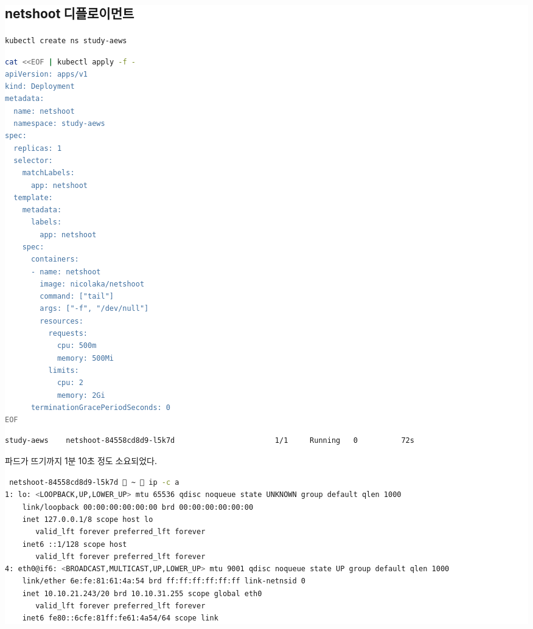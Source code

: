  

## netshoot 디플로이먼트

```bash
kubectl create ns study-aews
```

 

 

```bash
cat <<EOF | kubectl apply -f -
apiVersion: apps/v1
kind: Deployment
metadata:
  name: netshoot
  namespace: study-aews
spec:
  replicas: 1
  selector:
    matchLabels:
      app: netshoot
  template:
    metadata:
      labels:
        app: netshoot
    spec:
      containers:
      - name: netshoot
        image: nicolaka/netshoot
        command: ["tail"]
        args: ["-f", "/dev/null"]
        resources: 
          requests:
            cpu: 500m
            memory: 500Mi
          limits:
            cpu: 2
            memory: 2Gi
      terminationGracePeriodSeconds: 0
EOF
```

 

```bash
study-aews    netshoot-84558cd8d9-l5k7d                       1/1     Running   0          72s
```

 

파드가 뜨기까지 1분 10초 정도 소요되었다.

 

```bash
 netshoot-84558cd8d9-l5k7d  ~  ip -c a
1: lo: <LOOPBACK,UP,LOWER_UP> mtu 65536 qdisc noqueue state UNKNOWN group default qlen 1000
    link/loopback 00:00:00:00:00:00 brd 00:00:00:00:00:00
    inet 127.0.0.1/8 scope host lo
       valid_lft forever preferred_lft forever
    inet6 ::1/128 scope host
       valid_lft forever preferred_lft forever
4: eth0@if6: <BROADCAST,MULTICAST,UP,LOWER_UP> mtu 9001 qdisc noqueue state UP group default qlen 1000
    link/ether 6e:fe:81:61:4a:54 brd ff:ff:ff:ff:ff:ff link-netnsid 0
    inet 10.10.21.243/20 brd 10.10.31.255 scope global eth0
       valid_lft forever preferred_lft forever
    inet6 fe80::6cfe:81ff:fe61:4a54/64 scope link
```